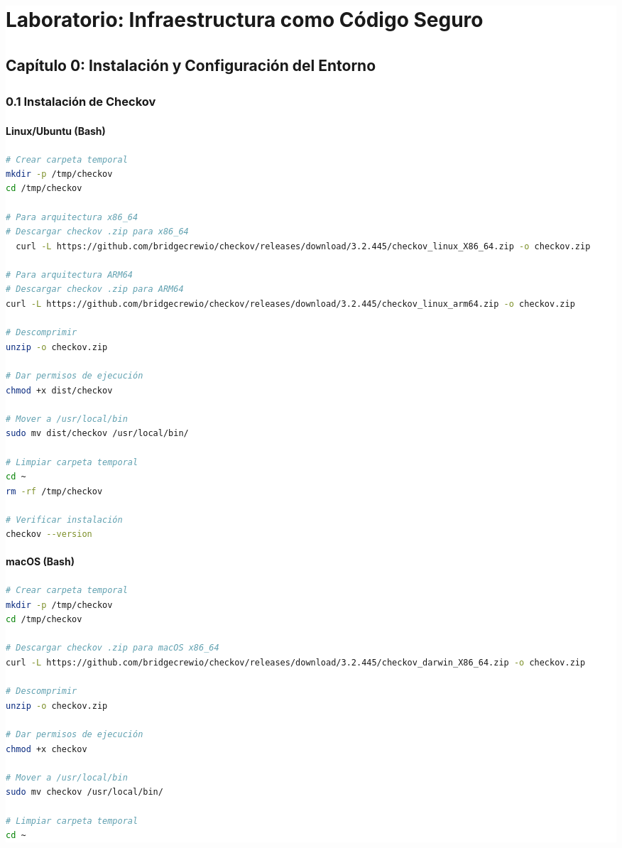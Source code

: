 # Laboratorio: Infraestructura como Código Seguro

## Capítulo 0: Instalación y Configuración del Entorno

### 0.1 Instalación de Checkov

#### Linux/Ubuntu (Bash)

```bash
# Crear carpeta temporal
mkdir -p /tmp/checkov
cd /tmp/checkov

# Para arquitectura x86_64
# Descargar checkov .zip para x86_64
  curl -L https://github.com/bridgecrewio/checkov/releases/download/3.2.445/checkov_linux_X86_64.zip -o checkov.zip

# Para arquitectura ARM64
# Descargar checkov .zip para ARM64
curl -L https://github.com/bridgecrewio/checkov/releases/download/3.2.445/checkov_linux_arm64.zip -o checkov.zip

# Descomprimir
unzip -o checkov.zip

# Dar permisos de ejecución
chmod +x dist/checkov

# Mover a /usr/local/bin
sudo mv dist/checkov /usr/local/bin/

# Limpiar carpeta temporal
cd ~
rm -rf /tmp/checkov

# Verificar instalación
checkov --version

```

#### macOS (Bash)

```bash
# Crear carpeta temporal
mkdir -p /tmp/checkov
cd /tmp/checkov

# Descargar checkov .zip para macOS x86_64
curl -L https://github.com/bridgecrewio/checkov/releases/download/3.2.445/checkov_darwin_X86_64.zip -o checkov.zip

# Descomprimir
unzip -o checkov.zip

# Dar permisos de ejecución
chmod +x checkov

# Mover a /usr/local/bin
sudo mv checkov /usr/local/bin/

# Limpiar carpeta temporal
cd ~
```